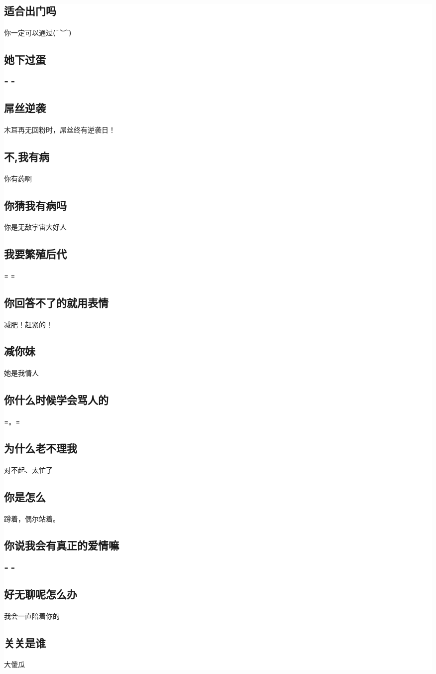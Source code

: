 ## 适合出门吗
你一定可以通过(*¯︶¯*)

## 她下过蛋
= =

## 屌丝逆袭
木耳再无回粉时，屌丝终有逆袭日！

## 不,我有病
你有药啊

## 你猜我有病吗
你是无敌宇宙大好人

## 我要繁殖后代
= =

## 你回答不了的就用表情
减肥！赶紧的！

## 减你妹
她是我情人

## 你什么时候学会骂人的
=。=

## 为什么老不理我
对不起、太忙了

## 你是怎么
蹲着，偶尔站着。

## 你说我会有真正的爱情嘛
= =

## 好无聊呢怎么办
我会一直陪着你的

## 关关是谁
大傻瓜
